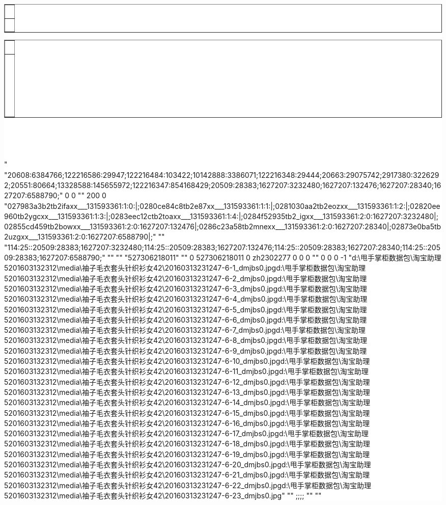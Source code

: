 <table border=""0"" cellpadding=""0"" cellspacing=""0"" width=""750"">   <tr>    <td><img alt="""" src=""file:///d:/甩手掌柜数据包/淘宝助理5201603132312/contentPic/袖子毛衣套头针织衫女42/42151240-60.jpg"" size=""750x96"" /></td>   </tr>   <tr>    <td>&nbsp;<img align=""absmiddle"" src=""file:///d:/甩手掌柜数据包/淘宝助理5201603132312/contentPic/袖子毛衣套头针织衫女42/42151240-61.jpg"" size=""750x927"" /></td>   </tr>  </table> </div></div><div class=""dm_module"" data-id=""3232004"" data-title=""细节实拍"" id=""ids-module-3232004""> <div>  <table border=""0"" cellpadding=""0"" cellspacing=""0"" width=""750"">   <tr>    <td><img alt="""" src=""file:///d:/甩手掌柜数据包/淘宝助理5201603132312/contentPic/袖子毛衣套头针织衫女42/42151240-62.jpg"" size=""750x96"" /></td>   </tr>   <tr>    <td><p><img align=""absmiddle"" src=""file:///d:/甩手掌柜数据包/淘宝助理5201603132312/contentPic/袖子毛衣套头针织衫女42/42151240-63.jpg"" size=""750x927"" /></p><p>&nbsp;</p><p><img align=""absmiddle"" src=""file:///d:/甩手掌柜数据包/淘宝助理5201603132312/contentPic/袖子毛衣套头针织衫女42/42151240-64.jpg"" size=""750x927"" /></p></td>   </tr>  </table> </div></div><p>&nbsp;</p><p>&nbsp;</p>"	"20608:6384766;122216586:29947;122216484:103422;10142888:3386071;122216348:29444;20663:29075742;2917380:3226292;20551:80664;13328588:145655972;122216347:854168429;20509:28383;1627207:3232480;1627207:132476;1627207:28340;1627207:6588790;"	0	0	""	200		0	"027983a3b2tb2ifaxx___131593361:1:0:|;0280ce84c8tb2e87xx___131593361:1:1:|;0281030aa2tb2eozxx___131593361:1:2:|;02820ee960tb2ygcxx___131593361:1:3:|;0283eec12ctb2toaxx___131593361:1:4:|;0284f52935tb2_igxx___131593361:2:0:1627207:3232480|;02855cd459tb2bowxx___131593361:2:0:1627207:132476|;0286c23a58tb2mnexx___131593361:2:0:1627207:28340|;02873e0ba5tb2uzgxx___131593361:2:0:1627207:6588790|;"	""	"114:25::20509:28383;1627207:3232480;114:25::20509:28383;1627207:132476;114:25::20509:28383;1627207:28340;114:25::20509:28383;1627207:6588790;"	""	""	"527306218011"	""	0	527306218011	0		zh2302277	0	0	0	""	0		0	0	-1		"<wapDesc><img>d:\甩手掌柜数据包\淘宝助理5201603132312\media\袖子毛衣套头针织衫女42\20160313231247-6-1_dmjbs0.jpg</img><img>d:\甩手掌柜数据包\淘宝助理5201603132312\media\袖子毛衣套头针织衫女42\20160313231247-6-2_dmjbs0.jpg</img><img>d:\甩手掌柜数据包\淘宝助理5201603132312\media\袖子毛衣套头针织衫女42\20160313231247-6-3_dmjbs0.jpg</img><img>d:\甩手掌柜数据包\淘宝助理5201603132312\media\袖子毛衣套头针织衫女42\20160313231247-6-4_dmjbs0.jpg</img><img>d:\甩手掌柜数据包\淘宝助理5201603132312\media\袖子毛衣套头针织衫女42\20160313231247-6-5_dmjbs0.jpg</img><img>d:\甩手掌柜数据包\淘宝助理5201603132312\media\袖子毛衣套头针织衫女42\20160313231247-6-6_dmjbs0.jpg</img><img>d:\甩手掌柜数据包\淘宝助理5201603132312\media\袖子毛衣套头针织衫女42\20160313231247-6-7_dmjbs0.jpg</img><img>d:\甩手掌柜数据包\淘宝助理5201603132312\media\袖子毛衣套头针织衫女42\20160313231247-6-8_dmjbs0.jpg</img><img>d:\甩手掌柜数据包\淘宝助理5201603132312\media\袖子毛衣套头针织衫女42\20160313231247-6-9_dmjbs0.jpg</img><img>d:\甩手掌柜数据包\淘宝助理5201603132312\media\袖子毛衣套头针织衫女42\20160313231247-6-10_dmjbs0.jpg</img><img>d:\甩手掌柜数据包\淘宝助理5201603132312\media\袖子毛衣套头针织衫女42\20160313231247-6-11_dmjbs0.jpg</img><img>d:\甩手掌柜数据包\淘宝助理5201603132312\media\袖子毛衣套头针织衫女42\20160313231247-6-12_dmjbs0.jpg</img><img>d:\甩手掌柜数据包\淘宝助理5201603132312\media\袖子毛衣套头针织衫女42\20160313231247-6-13_dmjbs0.jpg</img><img>d:\甩手掌柜数据包\淘宝助理5201603132312\media\袖子毛衣套头针织衫女42\20160313231247-6-14_dmjbs0.jpg</img><img>d:\甩手掌柜数据包\淘宝助理5201603132312\media\袖子毛衣套头针织衫女42\20160313231247-6-15_dmjbs0.jpg</img><img>d:\甩手掌柜数据包\淘宝助理5201603132312\media\袖子毛衣套头针织衫女42\20160313231247-6-16_dmjbs0.jpg</img><img>d:\甩手掌柜数据包\淘宝助理5201603132312\media\袖子毛衣套头针织衫女42\20160313231247-6-17_dmjbs0.jpg</img><img>d:\甩手掌柜数据包\淘宝助理5201603132312\media\袖子毛衣套头针织衫女42\20160313231247-6-18_dmjbs0.jpg</img><img>d:\甩手掌柜数据包\淘宝助理5201603132312\media\袖子毛衣套头针织衫女42\20160313231247-6-19_dmjbs0.jpg</img><img>d:\甩手掌柜数据包\淘宝助理5201603132312\media\袖子毛衣套头针织衫女42\20160313231247-6-20_dmjbs0.jpg</img><img>d:\甩手掌柜数据包\淘宝助理5201603132312\media\袖子毛衣套头针织衫女42\20160313231247-6-21_dmjbs0.jpg</img><img>d:\甩手掌柜数据包\淘宝助理5201603132312\media\袖子毛衣套头针织衫女42\20160313231247-6-22_dmjbs0.jpg</img><img>d:\甩手掌柜数据包\淘宝助理5201603132312\media\袖子毛衣套头针织衫女42\20160313231247-6-23_dmjbs0.jpg</img></wapDesc>"		""	;;;;	""	""								